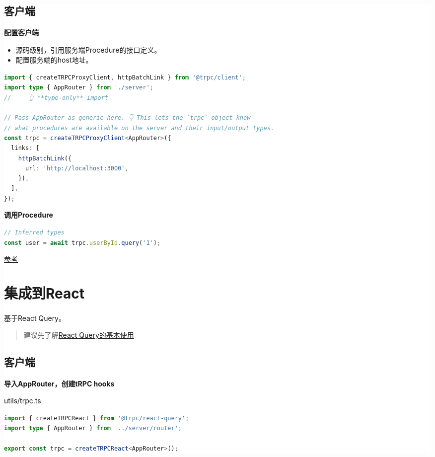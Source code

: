

## 客户端



**配置客户端**

- 源码级别，引用服务端Procedure的接口定义。
- 配置服务端的host地址。

```typescript
import { createTRPCProxyClient, httpBatchLink } from '@trpc/client';
import type { AppRouter } from './server';
//     👆 **type-only** import
 
// Pass AppRouter as generic here. 👇 This lets the `trpc` object know
// what procedures are available on the server and their input/output types.
const trpc = createTRPCProxyClient<AppRouter>({
  links: [
    httpBatchLink({
      url: 'http://localhost:3000',
    }),
  ],
});
```



**调用Procedure**

```typescript
// Inferred types
const user = await trpc.userById.query('1');
```



[参考](https://trpc.io/docs/quickstart)



# 集成到React

基于React Query。

> 建议先了解[React Query的基本使用](https://blog.ververv.com/p/react-query/)



## 客户端

**导入AppRouter，创建tRPC hooks**

utils/trpc.ts

```typescript
import { createTRPCReact } from '@trpc/react-query';
import type { AppRouter } from '../server/router';
 
export const trpc = createTRPCReact<AppRouter>();
```
